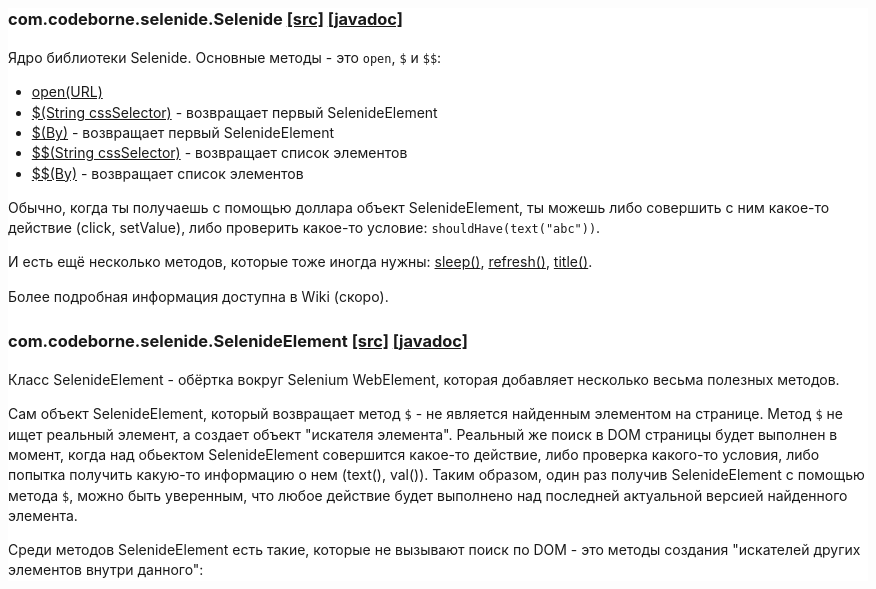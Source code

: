 <h3>com.codeborne.selenide.Selenide
  <a target="_blank" href="https://github.com/codeborne/selenide/blob/master/src/main/java/com/codeborne/selenide/Selenide.java">[src]</a>
  <a target="_blank" href="http://selenide.org/javadoc/{{site.SELENIDE_VERSION}}/com/codeborne/selenide/Selenide.html">[javadoc]</a>
</h3>

Ядро библиотеки Selenide. Основные методы - это `open`, `$` и `$$`:
<ul>
  <li><a href="http://selenide.org/javadoc/{{site.SELENIDE_VERSION}}/com/codeborne/selenide/Selenide.html#open(java.lang.String)">open(URL)</a></li>
  <li><a href="http://selenide.org/javadoc/{{site.SELENIDE_VERSION}}/com/codeborne/selenide/Selenide.html#$(java.lang.String)">$(String cssSelector)</a>   - возвращает первый SelenideElement</li>
  <li><a href="http://selenide.org/javadoc/{{site.SELENIDE_VERSION}}/com/codeborne/selenide/Selenide.html#$(org.openqa.selenium.By)">$(By)</a>   - возвращает первый SelenideElement</li>
  <li><a href="http://selenide.org/javadoc/{{site.SELENIDE_VERSION}}/com/codeborne/selenide/Selenide.html#$$(java.lang.String)">$$(String cssSelector)</a>   - возвращает список элементов</li>
  <li><a href="http://selenide.org/javadoc/{{site.SELENIDE_VERSION}}/com/codeborne/selenide/Selenide.html#$$(org.openqa.selenium.By)">$$(By)</a>   - возвращает список элементов</li>
</ul>

Обычно, когда ты получаешь с помощью доллара объект SelenideElement, ты можешь либо
совершить с ним какое-то действие (click, setValue), либо проверить какое-то условие: `shouldHave(text("abc"))`.

И есть ещё несколько методов, которые тоже иногда нужны:
<a href="http://selenide.org/javadoc/{{site.SELENIDE_VERSION}}/com/codeborne/selenide/Selenide.html#sleep(long)">sleep()</a>,
<a href="http://selenide.org/javadoc/{{site.SELENIDE_VERSION}}/com/codeborne/selenide/Selenide.html#refresh()">refresh()</a>,
<a href="http://selenide.org/javadoc/{{site.SELENIDE_VERSION}}/com/codeborne/selenide/Selenide.html#title()">title()</a>.

Более подробная информация доступна в Wiki (скоро).

<h3>com.codeborne.selenide.SelenideElement
  <a target="_blank" href="https://github.com/codeborne/selenide/blob/master/src/main/java/com/codeborne/selenide/SelenideElement.java">[src]</a>
  <a target="_blank" href="http://selenide.org/javadoc/{{site.SELENIDE_VERSION}}/com/codeborne/selenide/SelenideElement.html">[javadoc]</a>
</h3>

Класс SelenideElement - обёртка вокруг Selenium WebElement, которая добавляет несколько весьма полезных методов.

Cам объект SelenideElement, который возвращает метод `$` - не является найденным элементом на странице. Метод `$` не ищет реальный элемент, а создает объект "искателя элемента". Реальный же поиск в DOM страницы будет выполнен в момент, когда над обьектом SelenideElement совершится какое-то действие, либо проверка какого-то условия, либо попытка получить какую-то информацию о нем (text(), val()). Таким образом, один раз получив SelenideElement c помощью метода `$`, можно быть уверенным, что любое действие будет выполнено над последней актуальной версией найденного элемента.

Среди методов SelenideElement есть такие, которые не вызывают поиск по DOM - это методы создания "искателей других элементов внутри данного":
